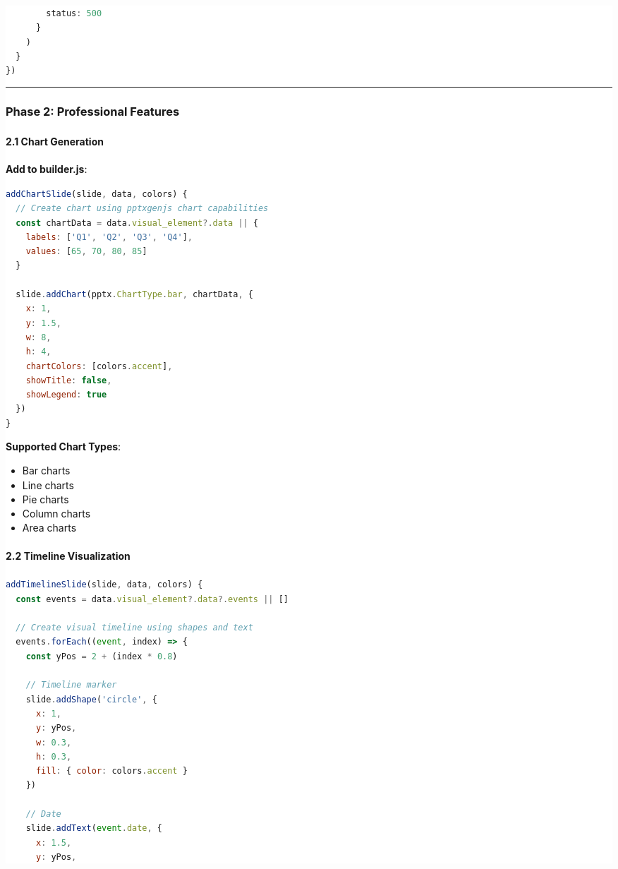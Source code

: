 ```typescript
        status: 500
      }
    )
  }
})
```

---

### Phase 2: Professional Features

#### 2.1 Chart Generation

**Add to builder.js**:

```javascript
addChartSlide(slide, data, colors) {
  // Create chart using pptxgenjs chart capabilities
  const chartData = data.visual_element?.data || {
    labels: ['Q1', 'Q2', 'Q3', 'Q4'],
    values: [65, 70, 80, 85]
  }

  slide.addChart(pptx.ChartType.bar, chartData, {
    x: 1,
    y: 1.5,
    w: 8,
    h: 4,
    chartColors: [colors.accent],
    showTitle: false,
    showLegend: true
  })
}
```

**Supported Chart Types**:
- Bar charts
- Line charts
- Pie charts
- Column charts
- Area charts

#### 2.2 Timeline Visualization

```javascript
addTimelineSlide(slide, data, colors) {
  const events = data.visual_element?.data?.events || []

  // Create visual timeline using shapes and text
  events.forEach((event, index) => {
    const yPos = 2 + (index * 0.8)

    // Timeline marker
    slide.addShape('circle', {
      x: 1,
      y: yPos,
      w: 0.3,
      h: 0.3,
      fill: { color: colors.accent }
    })

    // Date
    slide.addText(event.date, {
      x: 1.5,
      y: yPos,
```